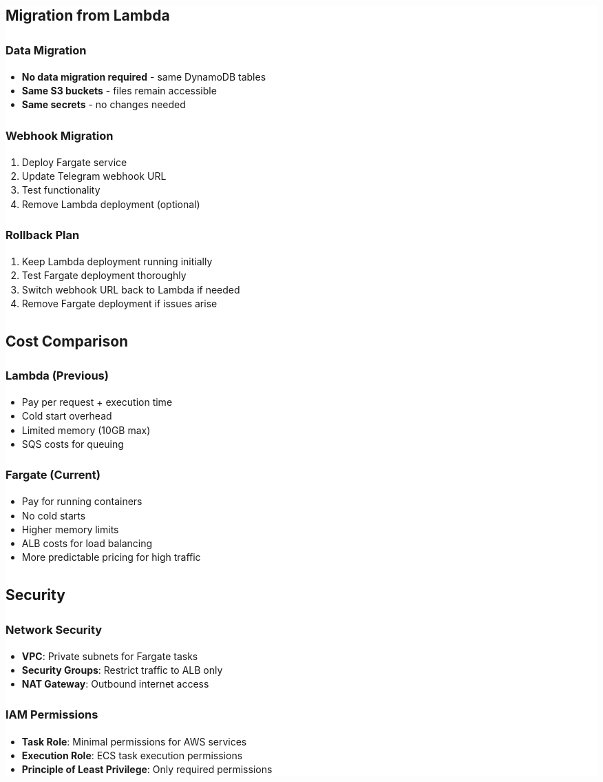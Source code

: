 ```bash
```

## Migration from Lambda

### Data Migration
- **No data migration required** - same DynamoDB tables
- **Same S3 buckets** - files remain accessible
- **Same secrets** - no changes needed

### Webhook Migration
1. Deploy Fargate service
2. Update Telegram webhook URL
3. Test functionality
4. Remove Lambda deployment (optional)

### Rollback Plan
1. Keep Lambda deployment running initially
2. Test Fargate deployment thoroughly
3. Switch webhook URL back to Lambda if needed
4. Remove Fargate deployment if issues arise

## Cost Comparison

### Lambda (Previous)
- Pay per request + execution time
- Cold start overhead
- Limited memory (10GB max)
- SQS costs for queuing

### Fargate (Current)
- Pay for running containers
- No cold starts
- Higher memory limits
- ALB costs for load balancing
- More predictable pricing for high traffic

## Security

### Network Security
- **VPC**: Private subnets for Fargate tasks
- **Security Groups**: Restrict traffic to ALB only
- **NAT Gateway**: Outbound internet access

### IAM Permissions
- **Task Role**: Minimal permissions for AWS services
- **Execution Role**: ECS task execution permissions
- **Principle of Least Privilege**: Only required permissions
